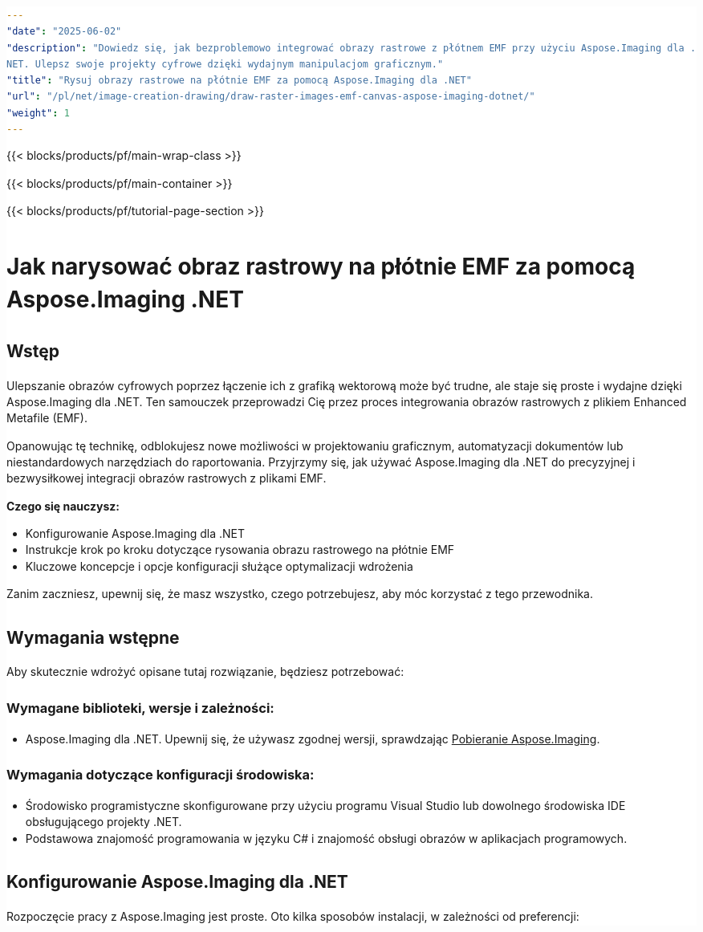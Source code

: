 ```yaml
---
"date": "2025-06-02"
"description": "Dowiedz się, jak bezproblemowo integrować obrazy rastrowe z płótnem EMF przy użyciu Aspose.Imaging dla .NET. Ulepsz swoje projekty cyfrowe dzięki wydajnym manipulacjom graficznym."
"title": "Rysuj obrazy rastrowe na płótnie EMF za pomocą Aspose.Imaging dla .NET"
"url": "/pl/net/image-creation-drawing/draw-raster-images-emf-canvas-aspose-imaging-dotnet/"
"weight": 1
---
```


{{< blocks/products/pf/main-wrap-class >}}

{{< blocks/products/pf/main-container >}}

{{< blocks/products/pf/tutorial-page-section >}}
# Jak narysować obraz rastrowy na płótnie EMF za pomocą Aspose.Imaging .NET

## Wstęp

Ulepszanie obrazów cyfrowych poprzez łączenie ich z grafiką wektorową może być trudne, ale staje się proste i wydajne dzięki Aspose.Imaging dla .NET. Ten samouczek przeprowadzi Cię przez proces integrowania obrazów rastrowych z plikiem Enhanced Metafile (EMF).

Opanowując tę technikę, odblokujesz nowe możliwości w projektowaniu graficznym, automatyzacji dokumentów lub niestandardowych narzędziach do raportowania. Przyjrzymy się, jak używać Aspose.Imaging dla .NET do precyzyjnej i bezwysiłkowej integracji obrazów rastrowych z plikami EMF.

**Czego się nauczysz:**
- Konfigurowanie Aspose.Imaging dla .NET
- Instrukcje krok po kroku dotyczące rysowania obrazu rastrowego na płótnie EMF
- Kluczowe koncepcje i opcje konfiguracji służące optymalizacji wdrożenia

Zanim zaczniesz, upewnij się, że masz wszystko, czego potrzebujesz, aby móc korzystać z tego przewodnika.

## Wymagania wstępne
Aby skutecznie wdrożyć opisane tutaj rozwiązanie, będziesz potrzebować:

### Wymagane biblioteki, wersje i zależności:
- Aspose.Imaging dla .NET. Upewnij się, że używasz zgodnej wersji, sprawdzając [Pobieranie Aspose.Imaging](https://releases.aspose.com/imaging/net/).

### Wymagania dotyczące konfiguracji środowiska:
- Środowisko programistyczne skonfigurowane przy użyciu programu Visual Studio lub dowolnego środowiska IDE obsługującego projekty .NET.
- Podstawowa znajomość programowania w języku C# i znajomość obsługi obrazów w aplikacjach programowych.

## Konfigurowanie Aspose.Imaging dla .NET
Rozpoczęcie pracy z Aspose.Imaging jest proste. Oto kilka sposobów instalacji, w zależności od preferencji:
